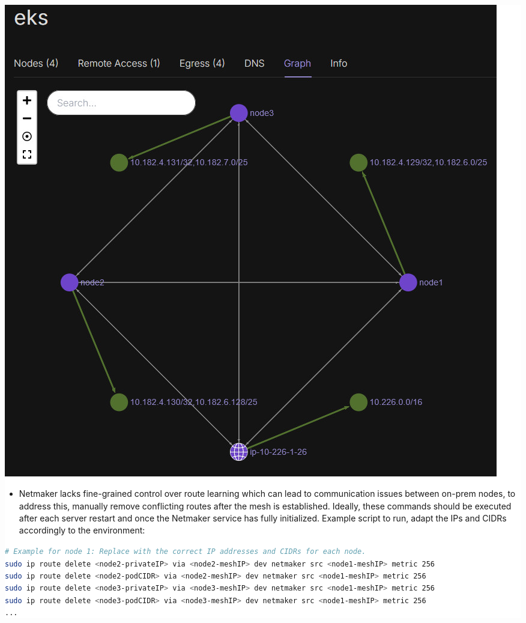 ![Netmaker graph](assets/netmaker-graph.jpg)

-   Netmaker lacks fine-grained control over route learning which can lead to communication issues between on-prem nodes, to address this, manually remove conflicting routes after the mesh is established. Ideally, these commands should be executed after each server restart and once the Netmaker service has fully initialized. Example script to run, adapt the IPs and CIDRs accordingly to the environment:

```bash
# Example for node 1: Replace with the correct IP addresses and CIDRs for each node.
sudo ip route delete <node2-privateIP> via <node2-meshIP> dev netmaker src <node1-meshIP> metric 256
sudo ip route delete <node2-podCIDR> via <node2-meshIP> dev netmaker src <node1-meshIP> metric 256
sudo ip route delete <node3-privateIP> via <node3-meshIP> dev netmaker src <node1-meshIP> metric 256
sudo ip route delete <node3-podCIDR> via <node3-meshIP> dev netmaker src <node1-meshIP> metric 256
...
```
